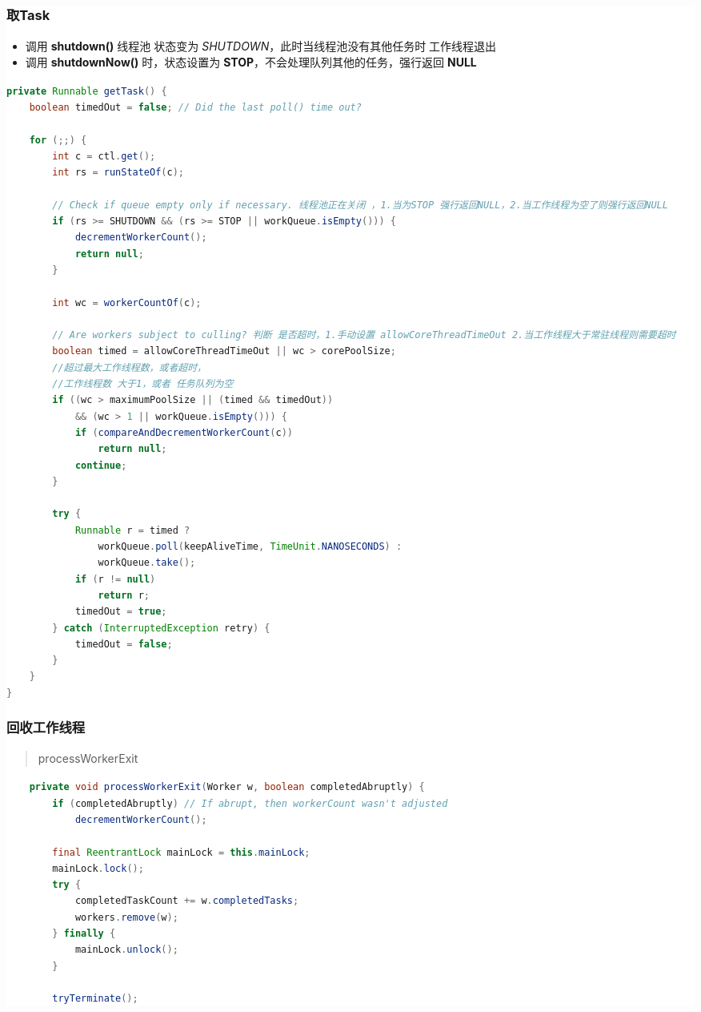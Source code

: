 ### 取Task

* 调用 **shutdown()** 线程池 状态变为 *SHUTDOWN*，此时当线程池没有其他任务时 工作线程退出
* 调用  **shutdownNow()** 时，状态设置为 **STOP**，不会处理队列其他的任务，强行返回 **NULL**

```java
private Runnable getTask() {
    boolean timedOut = false; // Did the last poll() time out?

    for (;;) {
        int c = ctl.get();
        int rs = runStateOf(c);

        // Check if queue empty only if necessary. 线程池正在关闭 ，1.当为STOP 强行返回NULL，2.当工作线程为空了则强行返回NULL
        if (rs >= SHUTDOWN && (rs >= STOP || workQueue.isEmpty())) {
            decrementWorkerCount();
            return null;
        }

        int wc = workerCountOf(c);

        // Are workers subject to culling? 判断 是否超时，1.手动设置 allowCoreThreadTimeOut 2.当工作线程大于常驻线程则需要超时
        boolean timed = allowCoreThreadTimeOut || wc > corePoolSize;
		//超过最大工作线程数，或者超时，
        //工作线程数 大于1，或者 任务队列为空
        if ((wc > maximumPoolSize || (timed && timedOut))
            && (wc > 1 || workQueue.isEmpty())) {
            if (compareAndDecrementWorkerCount(c))
                return null;
            continue;
        }

        try {
            Runnable r = timed ?
                workQueue.poll(keepAliveTime, TimeUnit.NANOSECONDS) :
                workQueue.take();
            if (r != null)
                return r;
            timedOut = true;
        } catch (InterruptedException retry) {
            timedOut = false;
        }
    }
}
```

### 回收工作线程

> processWorkerExit

```java
    private void processWorkerExit(Worker w, boolean completedAbruptly) {
        if (completedAbruptly) // If abrupt, then workerCount wasn't adjusted
            decrementWorkerCount();

        final ReentrantLock mainLock = this.mainLock;
        mainLock.lock();
        try {
            completedTaskCount += w.completedTasks;
            workers.remove(w);
        } finally {
            mainLock.unlock();
        }

        tryTerminate();
```